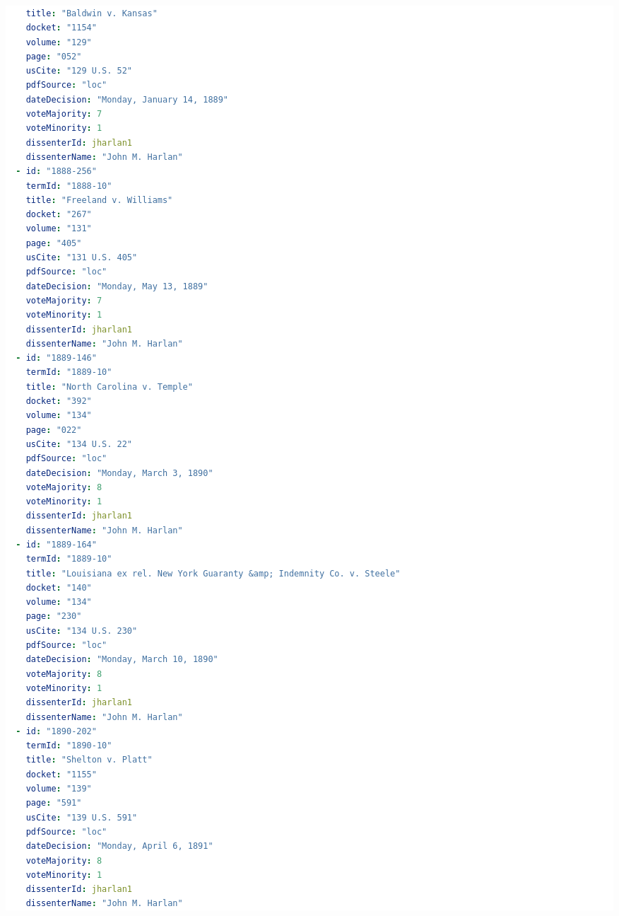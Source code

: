 ```yaml
    title: "Baldwin v. Kansas"
    docket: "1154"
    volume: "129"
    page: "052"
    usCite: "129 U.S. 52"
    pdfSource: "loc"
    dateDecision: "Monday, January 14, 1889"
    voteMajority: 7
    voteMinority: 1
    dissenterId: jharlan1
    dissenterName: "John M. Harlan"
  - id: "1888-256"
    termId: "1888-10"
    title: "Freeland v. Williams"
    docket: "267"
    volume: "131"
    page: "405"
    usCite: "131 U.S. 405"
    pdfSource: "loc"
    dateDecision: "Monday, May 13, 1889"
    voteMajority: 7
    voteMinority: 1
    dissenterId: jharlan1
    dissenterName: "John M. Harlan"
  - id: "1889-146"
    termId: "1889-10"
    title: "North Carolina v. Temple"
    docket: "392"
    volume: "134"
    page: "022"
    usCite: "134 U.S. 22"
    pdfSource: "loc"
    dateDecision: "Monday, March 3, 1890"
    voteMajority: 8
    voteMinority: 1
    dissenterId: jharlan1
    dissenterName: "John M. Harlan"
  - id: "1889-164"
    termId: "1889-10"
    title: "Louisiana ex rel. New York Guaranty &amp; Indemnity Co. v. Steele"
    docket: "140"
    volume: "134"
    page: "230"
    usCite: "134 U.S. 230"
    pdfSource: "loc"
    dateDecision: "Monday, March 10, 1890"
    voteMajority: 8
    voteMinority: 1
    dissenterId: jharlan1
    dissenterName: "John M. Harlan"
  - id: "1890-202"
    termId: "1890-10"
    title: "Shelton v. Platt"
    docket: "1155"
    volume: "139"
    page: "591"
    usCite: "139 U.S. 591"
    pdfSource: "loc"
    dateDecision: "Monday, April 6, 1891"
    voteMajority: 8
    voteMinority: 1
    dissenterId: jharlan1
    dissenterName: "John M. Harlan"
```